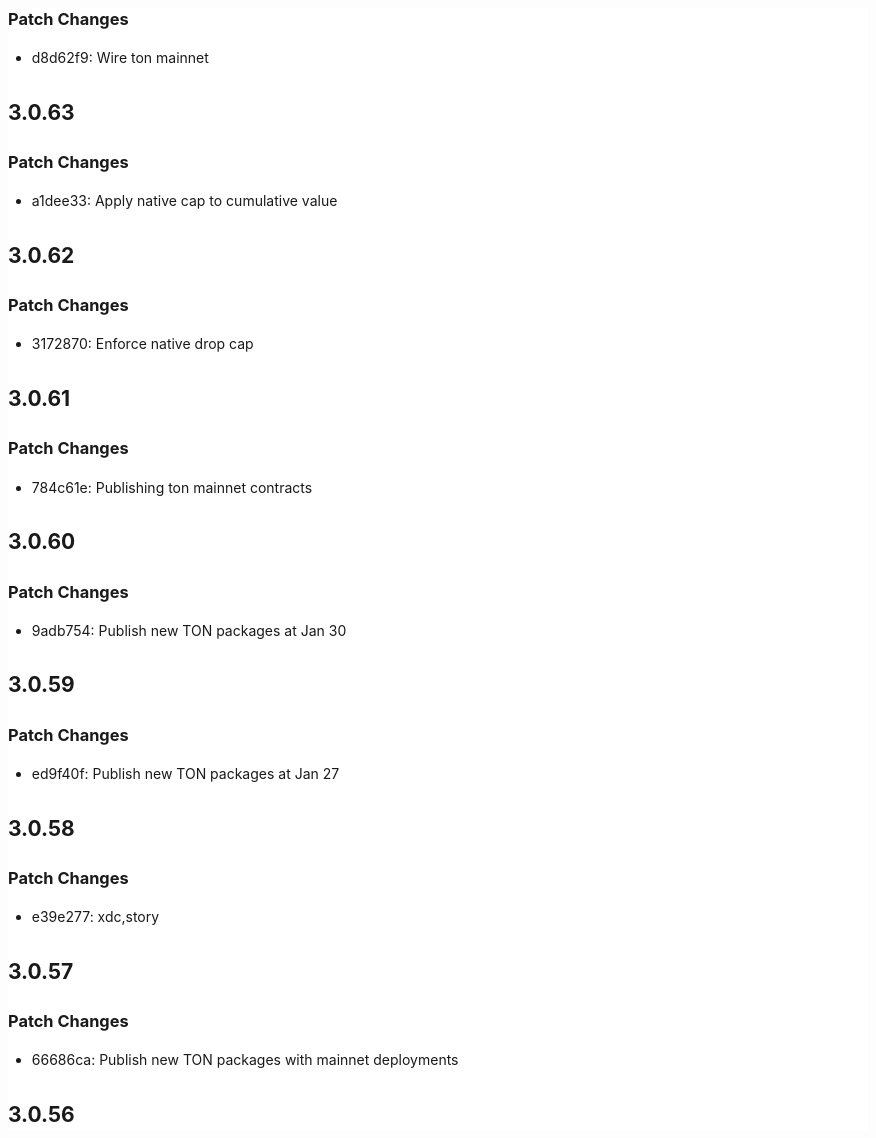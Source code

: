 ### Patch Changes

- d8d62f9: Wire ton mainnet

## 3.0.63

### Patch Changes

- a1dee33: Apply native cap to cumulative value

## 3.0.62

### Patch Changes

- 3172870: Enforce native drop cap

## 3.0.61

### Patch Changes

- 784c61e: Publishing ton mainnet contracts

## 3.0.60

### Patch Changes

- 9adb754: Publish new TON packages at Jan 30

## 3.0.59

### Patch Changes

- ed9f40f: Publish new TON packages at Jan 27

## 3.0.58

### Patch Changes

- e39e277: xdc,story

## 3.0.57

### Patch Changes

- 66686ca: Publish new TON packages with mainnet deployments

## 3.0.56
